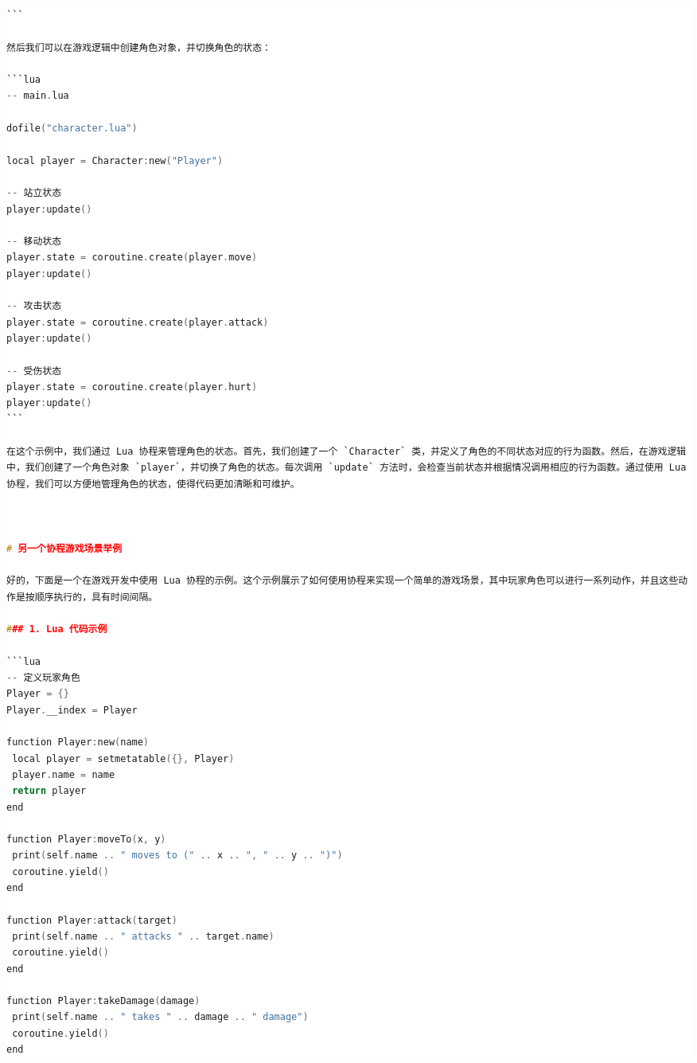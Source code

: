    ````c
```

然后我们可以在游戏逻辑中创建角色对象，并切换角色的状态：

```lua
-- main.lua

dofile("character.lua")

local player = Character:new("Player")

-- 站立状态
player:update()

-- 移动状态
player.state = coroutine.create(player.move)
player:update()

-- 攻击状态
player.state = coroutine.create(player.attack)
player:update()

-- 受伤状态
player.state = coroutine.create(player.hurt)
player:update()
```

在这个示例中，我们通过 Lua 协程来管理角色的状态。首先，我们创建了一个 `Character` 类，并定义了角色的不同状态对应的行为函数。然后，在游戏逻辑中，我们创建了一个角色对象 `player`，并切换了角色的状态。每次调用 `update` 方法时，会检查当前状态并根据情况调用相应的行为函数。通过使用 Lua 协程，我们可以方便地管理角色的状态，使得代码更加清晰和可维护。



# 另一个协程游戏场景举例

好的，下面是一个在游戏开发中使用 Lua 协程的示例。这个示例展示了如何使用协程来实现一个简单的游戏场景，其中玩家角色可以进行一系列动作，并且这些动作是按顺序执行的，具有时间间隔。

### 1. Lua 代码示例

```lua
-- 定义玩家角色
Player = {}
Player.__index = Player

function Player:new(name)
    local player = setmetatable({}, Player)
    player.name = name
    return player
end

function Player:moveTo(x, y)
    print(self.name .. " moves to (" .. x .. ", " .. y .. ")")
    coroutine.yield()
end

function Player:attack(target)
    print(self.name .. " attacks " .. target.name)
    coroutine.yield()
end

function Player:takeDamage(damage)
    print(self.name .. " takes " .. damage .. " damage")
    coroutine.yield()
end

   ````